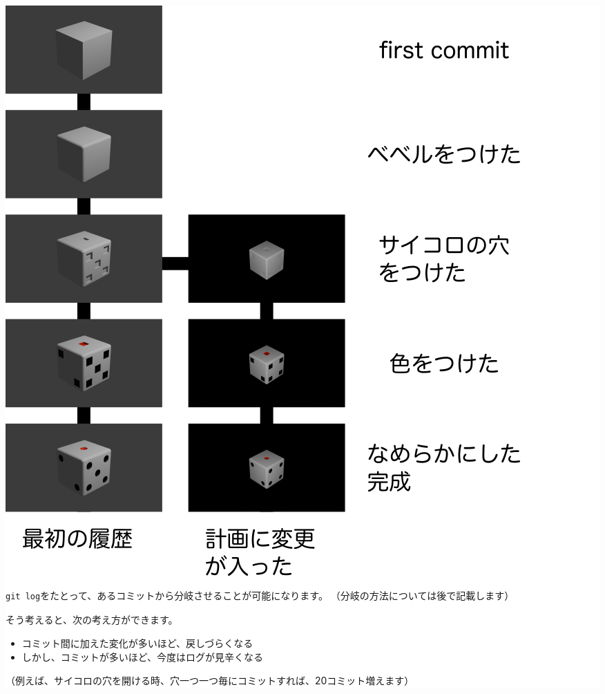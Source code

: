 ![figure02:変更したさいころの手順書](./figure/figure02.png)

`git log`をたとって、あるコミットから分岐させることが可能になります。
（分岐の方法については後で記載します）

そう考えると、次の考え方ができます。
- コミット間に加えた変化が多いほど、戻しづらくなる
- しかし、コミットが多いほど、今度はログが見辛くなる

（例えば、サイコロの穴を開ける時、穴一つ一つ毎にコミットすれば、20コミット増えます）
